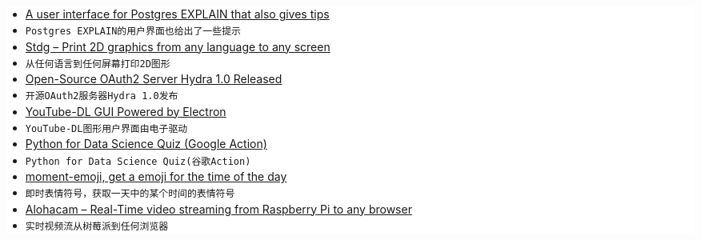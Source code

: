 - [ A user interface for Postgres EXPLAIN that also gives tips](https://www.pgmustard.com/)
- `Postgres EXPLAIN的用户界面也给出了一些提示`
- [ Stdg – Print 2D graphics from any language to any screen](https://github.com/calebwin/stdg)
- `从任何语言到任何屏幕打印2D图形`
- [ Open-Source OAuth2 Server Hydra 1.0 Released](https://gethydra.sh/hydra-1.0-stable-release)
- `开源OAuth2服务器Hydra 1.0发布`
- [ YouTube-DL GUI Powered by Electron](https://github.com/mayeaux/videodownloader)
- `YouTube-DL图形用户界面由电子驱动`
- [ Python for Data Science Quiz (Google Action)](https://assistant.google.com/services/a/uid/0000005b0eebddd6?hl=en-US)
- `Python for Data Science Quiz(谷歌Action)`
- [ moment-emoji, get a emoji for the time of the day](https://github.com/oscarmorrison/moment-emoji)
- `即时表情符号，获取一天中的某个时间的表情符号`
- [ Alohacam – Real-Time video streaming from Raspberry Pi to any browser](https://alohacam.io/register/)
- `实时视频流从树莓派到任何浏览器`


